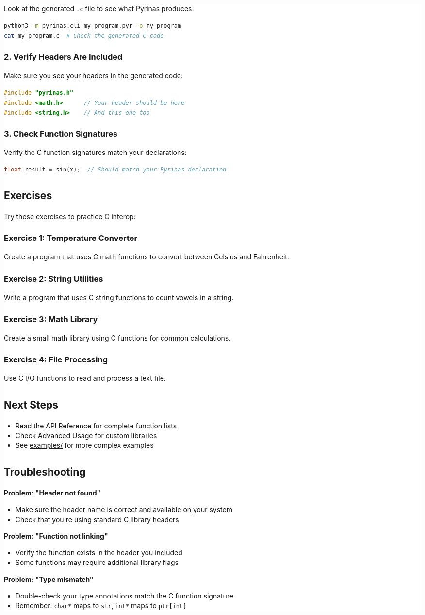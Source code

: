Look at the generated `.c` file to see what Pyrinas produces:

```bash
python3 -m pyrinas.cli my_program.pyr -o my_program
cat my_program.c  # Check the generated C code
```

### 2. Verify Headers Are Included

Make sure you see your headers in the generated code:
```c
#include "pyrinas.h"
#include <math.h>      // Your header should be here
#include <string.h>    // And this one too
```

### 3. Check Function Signatures

Verify the C function signatures match your declarations:
```c
float result = sin(x);  // Should match your Pyrinas declaration
```

## Exercises

Try these exercises to practice C interop:

### Exercise 1: Temperature Converter
Create a program that uses C math functions to convert between Celsius and Fahrenheit.

### Exercise 2: String Utilities  
Write a program that uses C string functions to count vowels in a string.

### Exercise 3: Math Library
Create a small math library using C functions for common calculations.

### Exercise 4: File Processing
Use C I/O functions to read and process a text file.

## Next Steps

- Read the [API Reference](c-interop-api.md) for complete function lists
- Check [Advanced Usage](c-interop-advanced.md) for custom libraries
- See [examples/](../examples/) for more complex examples

## Troubleshooting

**Problem: "Header not found"**
- Make sure the header name is correct and available on your system
- Check that you're using standard C library headers

**Problem: "Function not linking"**  
- Verify the function exists in the header you included
- Some functions may require additional library flags

**Problem: "Type mismatch"**
- Double-check your type annotations match the C function signature
- Remember: `char*` maps to `str`, `int*` maps to `ptr[int]`